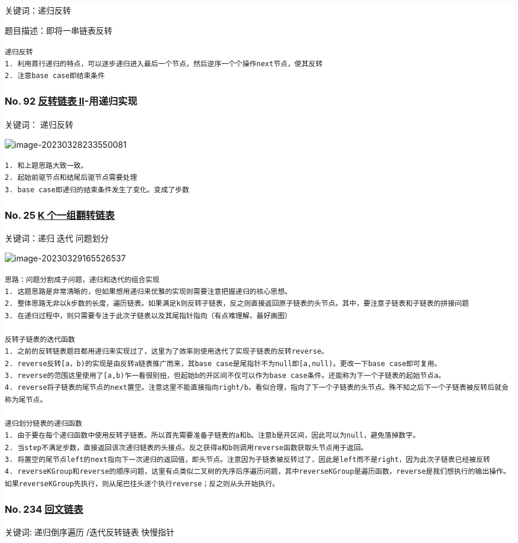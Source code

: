 关键词：递归反转

题目描述：即将一串链表反转

```
递归反转
1. 利用首行递归的特点，可以逐步递归进入最后一个节点，然后逆序一个个操作next节点，使其反转
2. 注意base case即结束条件
```

### No. 92 [反转链表 II](https://leetcode.cn/problems/reverse-linked-list-ii/)-用递归实现

关键词： 递归反转

![image-20230328233550081](E:\Study\Leetcode\note\image\image-20230328233550081.png)

```
1. 和上题思路大致一致。
2. 起始前驱节点和结尾后驱节点需要处理
3. base case即递归的结束条件发生了变化。变成了步数
```

### No. 25  [K 个一组翻转链表](https://leetcode.cn/problems/reverse-nodes-in-k-group/)

关键词：递归 迭代 问题划分

![image-20230329165526537](E:\Study\Leetcode\note\image\image-20230329165526537.png)

```
思路：问题分割成子问题，递归和迭代的组合实现
1. 这题思路是非常清晰的，但如果想用递归来优雅的实现则需要注意把握递归的核心思想。 
2. 整体思路无非以k步数的长度，遍历链表。如果满足k则反转子链表，反之则直接返回原子链表的头节点。其中，要注意子链表和子链表的拼接问题
3. 在递归过程中，则只需要专注于此次子链表以及其尾指针指向（有点难理解，最好画图）

反转子链表的迭代函数
1. 之前的反转链表题目都用递归来实现过了，这里为了效率则使用迭代了实现子链表的反转reverse。
2. reverse反转[a，b)的实现是由反转a链表推广而来，其base case是尾指针不为null即[a,null)。更改一下base case即可复用。
3. reverse的范围这里使用了[a,b)乍一看很别扭，但起始b的开区间不仅可以作为base case条件。还能称为下一个子链表的起始节点a。
4. reverse将子链表的尾节点的next置空。注意这里不能直接指向right/b。看似合理，指向了下一个子链表的头节点。殊不知之后下一个子链表被反转后就会称为尾节点。

递归划分链表的递归函数
1. 由于要在每个递归函数中使用反转子链表。所以首先需要准备子链表的a和b。注意b是开区间，因此可以为null，避免落掉数字。
2. 当step不满足步数，直接返回该次递归链表的头接点。反之获得a和b则调用reverse函数获取头节点用于返回。
3. 将置空的尾节点left的next指向下一次递归的返回值，即头节点。注意因为子链表被反转过了，因此是left而不是right，因为此次子链表已经被反转
4. reverseKGroup和reverse的顺序问题，这里有点类似二叉树的先序后序遍历问题，其中reverseKGroup是遍历函数，reverse是我们想执行的输出操作。如果reverseKGroup先执行，则从尾巴往头逐个执行reverse；反之则从头开始执行。
```

### No. 234 [回文链表](https://leetcode.cn/problems/palindrome-linked-list/)

关键词: 递归倒序遍历 /迭代反转链表 快慢指针
